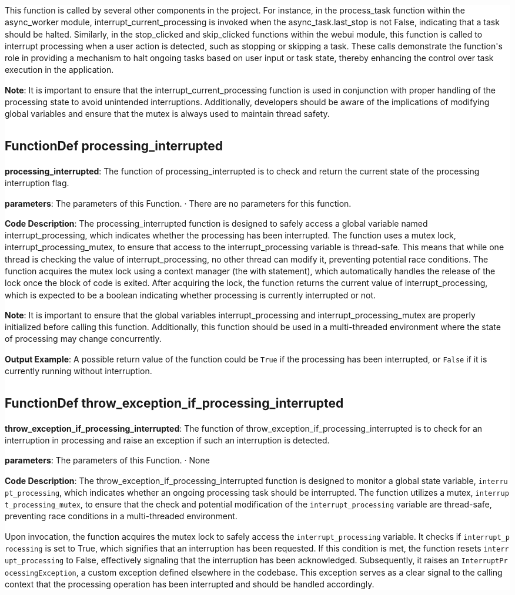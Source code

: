 This function is called by several other components in the project. For instance, in the process_task function within the async_worker module, interrupt_current_processing is invoked when the async_task.last_stop is not False, indicating that a task should be halted. Similarly, in the stop_clicked and skip_clicked functions within the webui module, this function is called to interrupt processing when a user action is detected, such as stopping or skipping a task. These calls demonstrate the function's role in providing a mechanism to halt ongoing tasks based on user input or task state, thereby enhancing the control over task execution in the application.

**Note**: It is important to ensure that the interrupt_current_processing function is used in conjunction with proper handling of the processing state to avoid unintended interruptions. Additionally, developers should be aware of the implications of modifying global variables and ensure that the mutex is always used to maintain thread safety.
## FunctionDef processing_interrupted
**processing_interrupted**: The function of processing_interrupted is to check and return the current state of the processing interruption flag.

**parameters**: The parameters of this Function.
· There are no parameters for this function.

**Code Description**: The processing_interrupted function is designed to safely access a global variable named interrupt_processing, which indicates whether the processing has been interrupted. The function uses a mutex lock, interrupt_processing_mutex, to ensure that access to the interrupt_processing variable is thread-safe. This means that while one thread is checking the value of interrupt_processing, no other thread can modify it, preventing potential race conditions. The function acquires the mutex lock using a context manager (the with statement), which automatically handles the release of the lock once the block of code is exited. After acquiring the lock, the function returns the current value of interrupt_processing, which is expected to be a boolean indicating whether processing is currently interrupted or not.

**Note**: It is important to ensure that the global variables interrupt_processing and interrupt_processing_mutex are properly initialized before calling this function. Additionally, this function should be used in a multi-threaded environment where the state of processing may change concurrently.

**Output Example**: A possible return value of the function could be `True` if the processing has been interrupted, or `False` if it is currently running without interruption.
## FunctionDef throw_exception_if_processing_interrupted
**throw_exception_if_processing_interrupted**: The function of throw_exception_if_processing_interrupted is to check for an interruption in processing and raise an exception if such an interruption is detected.

**parameters**: The parameters of this Function.
· None

**Code Description**: The throw_exception_if_processing_interrupted function is designed to monitor a global state variable, `interrupt_processing`, which indicates whether an ongoing processing task should be interrupted. The function utilizes a mutex, `interrupt_processing_mutex`, to ensure that the check and potential modification of the `interrupt_processing` variable are thread-safe, preventing race conditions in a multi-threaded environment.

Upon invocation, the function acquires the mutex lock to safely access the `interrupt_processing` variable. It checks if `interrupt_processing` is set to True, which signifies that an interruption has been requested. If this condition is met, the function resets `interrupt_processing` to False, effectively signaling that the interruption has been acknowledged. Subsequently, it raises an `InterruptProcessingException`, a custom exception defined elsewhere in the codebase. This exception serves as a clear signal to the calling context that the processing operation has been interrupted and should be handled accordingly.
